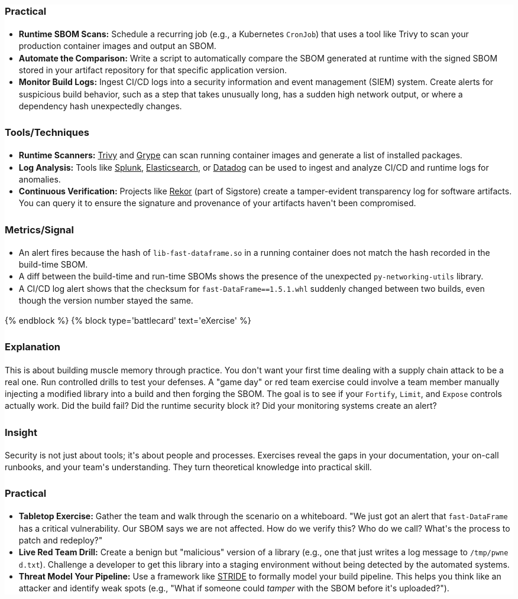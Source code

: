 ### Practical
*   **Runtime SBOM Scans:** Schedule a recurring job (e.g., a Kubernetes `CronJob`) that uses a tool like Trivy to scan your production container images and output an SBOM.
*   **Automate the Comparison:** Write a script to automatically compare the SBOM generated at runtime with the signed SBOM stored in your artifact repository for that specific application version.
*   **Monitor Build Logs:** Ingest CI/CD logs into a security information and event management (SIEM) system. Create alerts for suspicious build behavior, such as a step that takes unusually long, has a sudden high network output, or where a dependency hash unexpectedly changes.

### Tools/Techniques
*   **Runtime Scanners:** [Trivy](https://github.com/aquasecurity/trivy) and [Grype](https://github.com/anchore/grype) can scan running container images and generate a list of installed packages.
*   **Log Analysis:** Tools like [Splunk](https://www.splunk.com/), [Elasticsearch](https://www.elastic.co/elasticsearch/), or [Datadog](https://www.datadoghq.com/) can be used to ingest and analyze CI/CD and runtime logs for anomalies.
*   **Continuous Verification:** Projects like [Rekor](https://github.com/sigstore/rekor) (part of Sigstore) create a tamper-evident transparency log for software artifacts. You can query it to ensure the signature and provenance of your artifacts haven't been compromised.

### Metrics/Signal
*   An alert fires because the hash of `lib-fast-dataframe.so` in a running container does not match the hash recorded in the build-time SBOM.
*   A diff between the build-time and run-time SBOMs shows the presence of the unexpected `py-networking-utils` library.
*   A CI/CD log alert shows that the checksum for `fast-DataFrame==1.5.1.whl` suddenly changed between two builds, even though the version number stayed the same.

{% endblock %}
{% block type='battlecard' text='eXercise' %}
### Explanation
This is about building muscle memory through practice. You don't want your first time dealing with a supply chain attack to be a real one. Run controlled drills to test your defenses. A "game day" or red team exercise could involve a team member manually injecting a modified library into a build and then forging the SBOM. The goal is to see if your `Fortify`, `Limit`, and `Expose` controls actually work. Did the build fail? Did the runtime security block it? Did your monitoring systems create an alert?

### Insight
Security is not just about tools; it's about people and processes. Exercises reveal the gaps in your documentation, your on-call runbooks, and your team's understanding. They turn theoretical knowledge into practical skill.

### Practical
*   **Tabletop Exercise:** Gather the team and walk through the scenario on a whiteboard. "We just got an alert that `fast-DataFrame` has a critical vulnerability. Our SBOM says we are not affected. How do we verify this? Who do we call? What's the process to patch and redeploy?"
*   **Live Red Team Drill:** Create a benign but "malicious" version of a library (e.g., one that just writes a log message to `/tmp/pwned.txt`). Challenge a developer to get this library into a staging environment without being detected by the automated systems.
*   **Threat Model Your Pipeline:** Use a framework like [STRIDE](https://learn.microsoft.com/en-us/azure/security/develop/threat-modeling-tool-stride-categories) to formally model your build pipeline. This helps you think like an attacker and identify weak spots (e.g., "What if someone could *tamper* with the SBOM before it's uploaded?").
